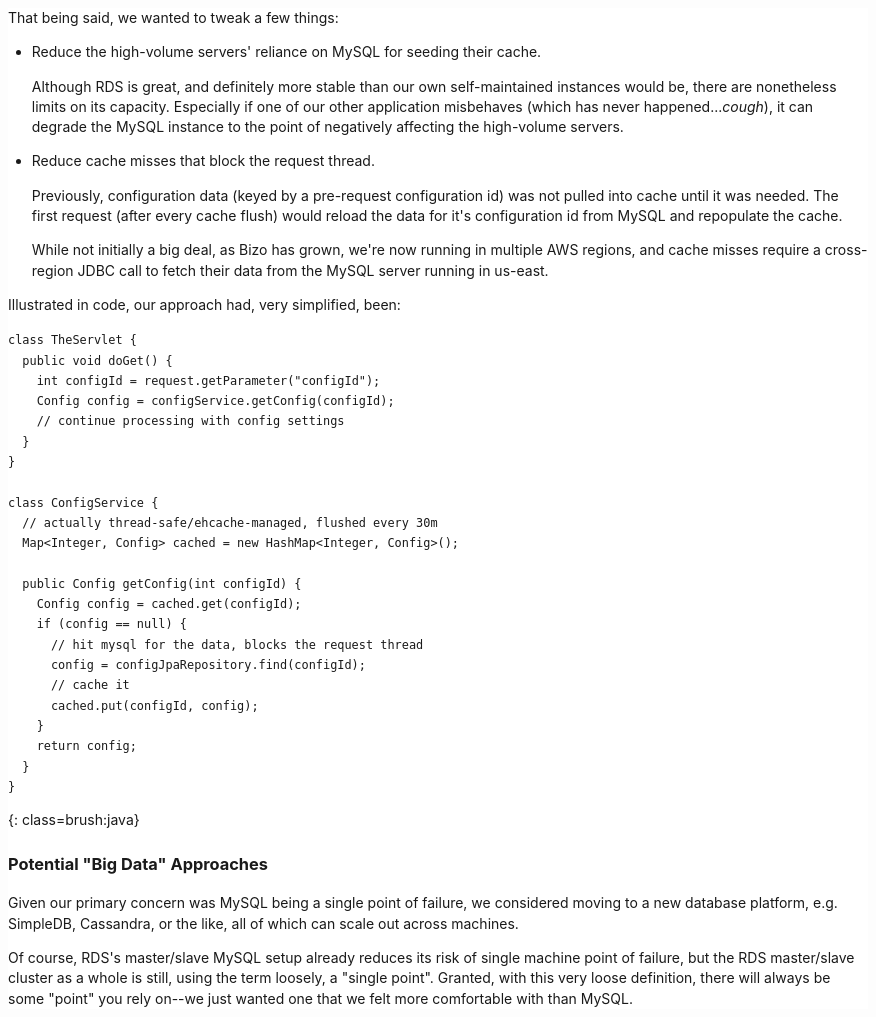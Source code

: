 That being said, we wanted to tweak a few things:

* Reduce the high-volume servers' reliance on MySQL for seeding their cache.

  Although RDS is great, and definitely more stable than our own self-maintained instances would be, there are nonetheless limits on its capacity. Especially if one of our other application misbehaves (which has never happened...*cough*), it can degrade the MySQL instance to the point of negatively affecting the high-volume servers.

* Reduce cache misses that block the request thread.
 
  Previously, configuration data (keyed by a pre-request configuration id) was not pulled into cache until it was needed. The first request (after every cache flush) would reload the data for it's configuration id from MySQL and repopulate the cache.

  While not initially a big deal, as Bizo has grown, we're now running in multiple AWS regions, and cache misses require a cross-region JDBC call to fetch their data from the MySQL server running in us-east.

Illustrated in code, our approach had, very simplified, been:

    class TheServlet {
      public void doGet() {
        int configId = request.getParameter("configId");
        Config config = configService.getConfig(configId);
        // continue processing with config settings
      }
    }

    class ConfigService {
      // actually thread-safe/ehcache-managed, flushed every 30m
      Map<Integer, Config> cached = new HashMap<Integer, Config>();

      public Config getConfig(int configId) {
        Config config = cached.get(configId);
        if (config == null) {
          // hit mysql for the data, blocks the request thread
          config = configJpaRepository.find(configId);
          // cache it
          cached.put(configId, config);
        }
        return config;
      }
    }
{: class=brush:java}

### Potential "Big Data" Approaches

Given our primary concern was MySQL being a single point of failure, we considered moving to a new database platform, e.g. SimpleDB, Cassandra, or the like, all of which can scale out across machines.

Of course, RDS's master/slave MySQL setup already reduces its risk of single machine point of failure, but the RDS master/slave cluster as a whole is still, using the term loosely, a "single point". Granted, with this very loose definition, there will always be some "point" you rely on--we just wanted one that we felt more comfortable with than MySQL.
